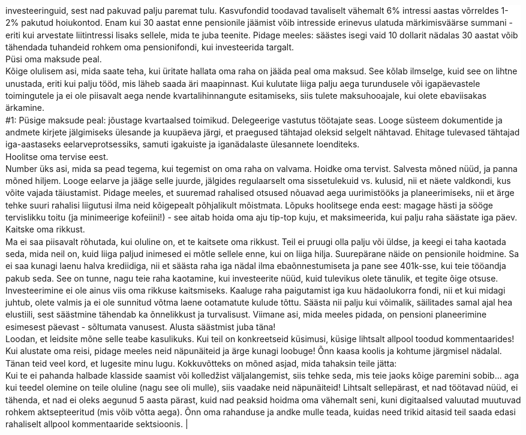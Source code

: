 investeeringuid, sest nad pakuvad palju paremat tulu. Kasvufondid toodavad tavaliselt vähemalt 6% intressi aastas võrreldes 1-2% pakutud hoiukontod. Enam kui 30 aastat enne pensionile jäämist võib intresside erinevus ulatuda märkimisväärse summani - eriti kui arvestate liitintressi lisaks sellele, mida te juba teenite. Pidage meeles: säästes isegi vaid 10 dollarit nädalas 30 aastat võib tähendada tuhandeid rohkem oma pensionifondi, kui investeerida targalt.<br/>Püsi oma maksude peal.<br/>Kõige olulisem asi, mida saate teha, kui üritate hallata oma raha on jääda peal oma maksud. See kõlab ilmselge, kuid see on lihtne unustada, eriti kui palju tööd, mis läheb saada äri maapinnast. Kui kulutate liiga palju aega turundusele või igapäevastele toimingutele ja ei ole piisavalt aega nende kvartalihinnangute esitamiseks, siis tulete maksuhooajale, kui olete ebaviisakas ärkamine.<br/>#1: Püsige maksude peal: jõustage kvartaalsed toimikud. Delegeerige vastutus töötajate seas. Looge süsteem dokumentide ja andmete kirjete jälgimiseks ülesande ja kuupäeva järgi, et praegused tähtajad oleksid selgelt nähtavad. Ehitage tulevased tähtajad iga-aastaseks eelarveprotsessiks, samuti igakuiste ja iganädalaste ülesannete loenditeks.<br/>Hoolitse oma tervise eest.<br/>Number üks asi, mida sa pead tegema, kui tegemist on oma raha on valvama. Hoidke oma tervist. Salvesta mõned nüüd, ja panna mõned hiljem. Looge eelarve ja jääge selle juurde, jälgides regulaarselt oma sissetulekuid vs. kulusid, nii et näete valdkondi, kus võite vajada täiustamist. Pidage meeles, et suuremad rahalised otsused nõuavad aega uurimistööks ja planeerimiseks, nii et ärge tehke suuri rahalisi liigutusi ilma neid kõigepealt põhjalikult mõistmata. Lõpuks hoolitsege enda eest: magage hästi ja sööge tervislikku toitu (ja minimeerige kofeiini!) - see aitab hoida oma aju tip-top kuju, et maksimeerida, kui palju raha säästate iga päev.<br/>Kaitske oma rikkust.<br/>Ma ei saa piisavalt rõhutada, kui oluline on, et te kaitsete oma rikkust. Teil ei pruugi olla palju või üldse, ja keegi ei taha kaotada seda, mida neil on, kuid liiga paljud inimesed ei mõtle sellele enne, kui on liiga hilja. Suurepärane näide on pensionile hoidmine. Sa ei saa kunagi laenu halva krediidiga, nii et säästa raha iga nädal ilma ebaõnnestumiseta ja pane see 401k-sse, kui teie tööandja pakub seda. See on tunne, nagu teie raha kaotamine, kui investeerite nüüd, kuid tulevikus olete tänulik, et tegite õige otsuse. Investeerimine ei ole ainus viis oma rikkuse kaitsmiseks. Kaaluge raha paigutamist iga kuu hädaolukorra fondi, nii et kui midagi juhtub, olete valmis ja ei ole sunnitud võtma laene ootamatute kulude tõttu. Säästa nii palju kui võimalik, säilitades samal ajal hea elustiili, sest säästmine tähendab ka õnnelikkust ja turvalisust. Viimane asi, mida meeles pidada, on pensioni planeerimine esimesest päevast - sõltumata vanusest. Alusta säästmist juba täna!<br/>Loodan, et leidsite mõne selle teabe kasulikuks. Kui teil on konkreetseid küsimusi, küsige lihtsalt allpool toodud kommentaarides! Kui alustate oma reisi, pidage meeles neid näpunäiteid ja ärge kunagi loobuge! Õnn kaasa koolis ja kohtume järgmisel nädalal.<br/>Tänan teid veel kord, et lugesite minu lugu. Kokkuvõtteks on mõned asjad, mida tahaksin teile jätta:<br/>Kui te ei pahanda halbade klasside saamist või kolledžist väljalangemist, siis tehke seda, mis teie jaoks kõige paremini sobib... aga kui teedel olemine on teile oluline (nagu see oli mulle), siis vaadake neid näpunäiteid! Lihtsalt sellepärast, et nad töötavad nüüd, ei tähenda, et nad ei oleks aegunud 5 aasta pärast, kuid nad peaksid hoidma oma vähemalt seni, kuni digitaalsed valuutad muutuvad rohkem aktsepteeritud (mis võib võtta aega). Õnn oma rahanduse ja andke mulle teada, kuidas need trikid aitasid teil saada edasi rahaliselt allpool kommentaaride sektsioonis. |